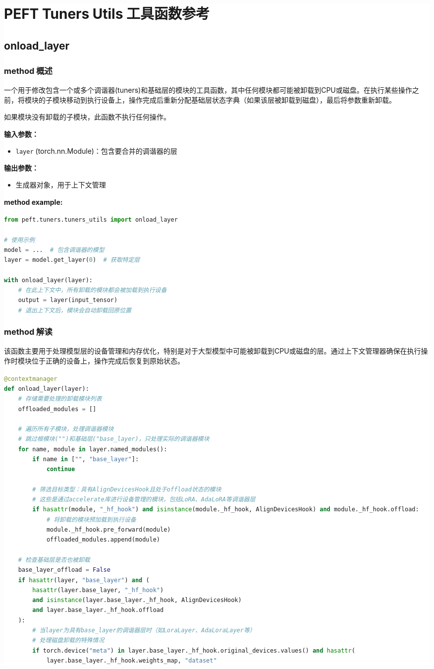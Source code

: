 # PEFT Tuners Utils 工具函数参考

## onload_layer

### method 概述
一个用于修改包含一个或多个调谐器(tuners)和基础层的模块的工具函数，其中任何模块都可能被卸载到CPU或磁盘。在执行某些操作之前，将模块的子模块移动到执行设备上，操作完成后重新分配基础层状态字典（如果该层被卸载到磁盘），最后将参数重新卸载。

如果模块没有卸载的子模块，此函数不执行任何操作。

**输入参数：**
- `layer` (torch.nn.Module)：包含要合并的调谐器的层

**输出参数：**
- 生成器对象，用于上下文管理

**method example:**
```python
from peft.tuners.tuners_utils import onload_layer

# 使用示例
model = ...  # 包含调谐器的模型
layer = model.get_layer(0)  # 获取特定层

with onload_layer(layer):
    # 在此上下文中，所有卸载的模块都会被加载到执行设备
    output = layer(input_tensor)
    # 退出上下文后，模块会自动卸载回原位置
```

### method 解读
该函数主要用于处理模型层的设备管理和内存优化，特别是对于大型模型中可能被卸载到CPU或磁盘的层。通过上下文管理器确保在执行操作时模块位于正确的设备上，操作完成后恢复到原始状态。

```python
@contextmanager
def onload_layer(layer):
    # 存储需要处理的卸载模块列表
    offloaded_modules = []

    # 遍历所有子模块，处理调谐器模块
    # 跳过根模块("")和基础层("base_layer)，只处理实际的调谐器模块
    for name, module in layer.named_modules():
        if name in ["", "base_layer"]:
            continue

        # 筛选目标类型：具有AlignDevicesHook且处于offload状态的模块
        # 这些是通过accelerate库进行设备管理的模块，包括LoRA、AdaLoRA等调谐器层
        if hasattr(module, "_hf_hook") and isinstance(module._hf_hook, AlignDevicesHook) and module._hf_hook.offload:
            # 将卸载的模块预加载到执行设备
            module._hf_hook.pre_forward(module)
            offloaded_modules.append(module)

    # 检查基础层是否也被卸载
    base_layer_offload = False
    if hasattr(layer, "base_layer") and (
        hasattr(layer.base_layer, "_hf_hook")
        and isinstance(layer.base_layer._hf_hook, AlignDevicesHook)
        and layer.base_layer._hf_hook.offload
    ):
        # 当layer为具有base_layer的调谐器层时（如LoraLayer、AdaLoraLayer等）
        # 处理磁盘卸载的特殊情况
        if torch.device("meta") in layer.base_layer._hf_hook.original_devices.values() and hasattr(
            layer.base_layer._hf_hook.weights_map, "dataset"
```
